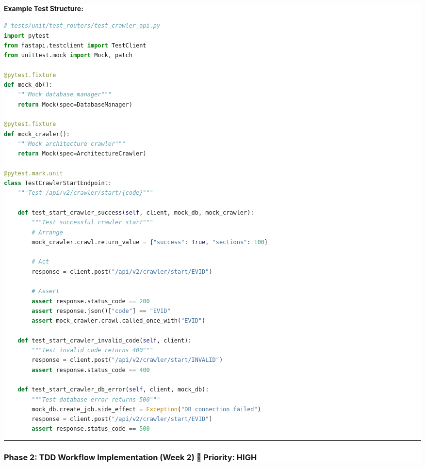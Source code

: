 **Example Test Structure:**

```python
# tests/unit/test_routers/test_crawler_api.py
import pytest
from fastapi.testclient import TestClient
from unittest.mock import Mock, patch

@pytest.fixture
def mock_db():
    """Mock database manager"""
    return Mock(spec=DatabaseManager)

@pytest.fixture
def mock_crawler():
    """Mock architecture crawler"""
    return Mock(spec=ArchitectureCrawler)

@pytest.mark.unit
class TestCrawlerStartEndpoint:
    """Test /api/v2/crawler/start/{code}"""
    
    def test_start_crawler_success(self, client, mock_db, mock_crawler):
        """Test successful crawler start"""
        # Arrange
        mock_crawler.crawl.return_value = {"success": True, "sections": 100}
        
        # Act
        response = client.post("/api/v2/crawler/start/EVID")
        
        # Assert
        assert response.status_code == 200
        assert response.json()["code"] == "EVID"
        assert mock_crawler.crawl.called_once_with("EVID")
    
    def test_start_crawler_invalid_code(self, client):
        """Test invalid code returns 400"""
        response = client.post("/api/v2/crawler/start/INVALID")
        assert response.status_code == 400
    
    def test_start_crawler_db_error(self, client, mock_db):
        """Test database error returns 500"""
        mock_db.create_job.side_effect = Exception("DB connection failed")
        response = client.post("/api/v2/crawler/start/EVID")
        assert response.status_code == 500
```

---

### Phase 2: TDD Workflow Implementation (Week 2) 🎯 Priority: HIGH
